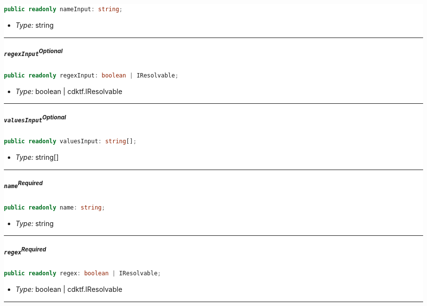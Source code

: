 ```typescript
public readonly nameInput: string;
```

- *Type:* string

---

##### `regexInput`<sup>Optional</sup> <a name="regexInput" id="rhizo-co-terraform-provider-oci.dataOciLoadBalancerListenerRules.DataOciLoadBalancerListenerRulesFilterOutputReference.property.regexInput"></a>

```typescript
public readonly regexInput: boolean | IResolvable;
```

- *Type:* boolean | cdktf.IResolvable

---

##### `valuesInput`<sup>Optional</sup> <a name="valuesInput" id="rhizo-co-terraform-provider-oci.dataOciLoadBalancerListenerRules.DataOciLoadBalancerListenerRulesFilterOutputReference.property.valuesInput"></a>

```typescript
public readonly valuesInput: string[];
```

- *Type:* string[]

---

##### `name`<sup>Required</sup> <a name="name" id="rhizo-co-terraform-provider-oci.dataOciLoadBalancerListenerRules.DataOciLoadBalancerListenerRulesFilterOutputReference.property.name"></a>

```typescript
public readonly name: string;
```

- *Type:* string

---

##### `regex`<sup>Required</sup> <a name="regex" id="rhizo-co-terraform-provider-oci.dataOciLoadBalancerListenerRules.DataOciLoadBalancerListenerRulesFilterOutputReference.property.regex"></a>

```typescript
public readonly regex: boolean | IResolvable;
```

- *Type:* boolean | cdktf.IResolvable

---
